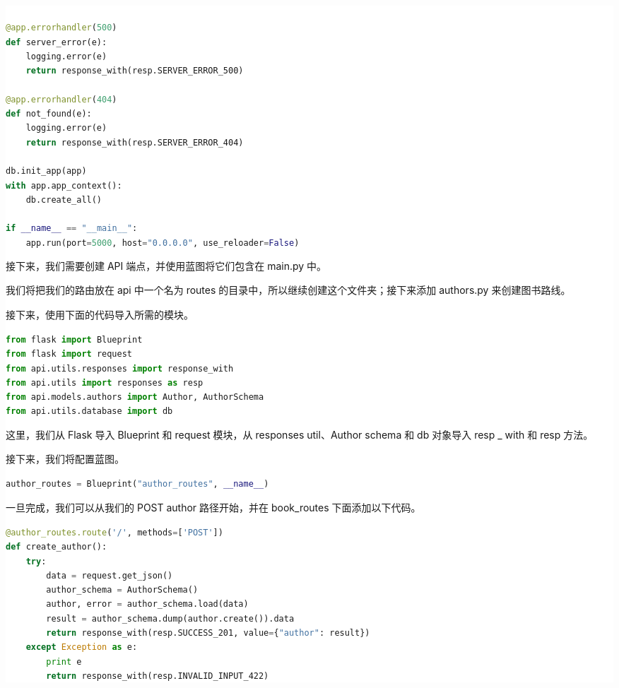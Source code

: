 ```py

@app.errorhandler(500)
def server_error(e):
    logging.error(e)
    return response_with(resp.SERVER_ERROR_500)

@app.errorhandler(404)
def not_found(e):
    logging.error(e)
    return response_with(resp.SERVER_ERROR_404)

db.init_app(app)
with app.app_context():
    db.create_all()

if __name__ == "__main__":
    app.run(port=5000, host="0.0.0.0", use_reloader=False)

```

接下来，我们需要创建 API 端点，并使用蓝图将它们包含在 main.py 中。

我们将把我们的路由放在 api 中一个名为 routes 的目录中，所以继续创建这个文件夹；接下来添加 authors.py 来创建图书路线。

接下来，使用下面的代码导入所需的模块。

```py
from flask import Blueprint
from flask import request
from api.utils.responses import response_with
from api.utils import responses as resp
from api.models.authors import Author, AuthorSchema
from api.utils.database import db

```

这里，我们从 Flask 导入 Blueprint 和 request 模块，从 responses util、Author schema 和 db 对象导入 resp _ with 和 resp 方法。

接下来，我们将配置蓝图。

```py
author_routes = Blueprint("author_routes", __name__)

```

一旦完成，我们可以从我们的 POST author 路径开始，并在 book_routes 下面添加以下代码。

```py
@author_routes.route('/', methods=['POST'])
def create_author():
    try:
        data = request.get_json()
        author_schema = AuthorSchema()
        author, error = author_schema.load(data)
        result = author_schema.dump(author.create()).data
        return response_with(resp.SUCCESS_201, value={"author": result})
    except Exception as e:
        print e
        return response_with(resp.INVALID_INPUT_422)

```

